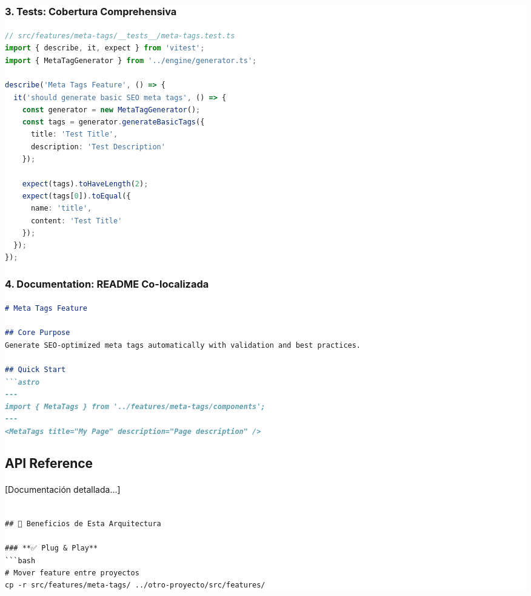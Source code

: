### **3. Tests: Cobertura Comprehensiva**

```typescript
// src/features/meta-tags/__tests__/meta-tags.test.ts
import { describe, it, expect } from 'vitest';
import { MetaTagGenerator } from '../engine/generator.ts';

describe('Meta Tags Feature', () => {
  it('should generate basic SEO meta tags', () => {
    const generator = new MetaTagGenerator();
    const tags = generator.generateBasicTags({
      title: 'Test Title',
      description: 'Test Description'
    });
    
    expect(tags).toHaveLength(2);
    expect(tags[0]).toEqual({
      name: 'title',
      content: 'Test Title'
    });
  });
});
```

### **4. Documentation: README Co-localizada**

```markdown
# Meta Tags Feature

## Core Purpose
Generate SEO-optimized meta tags automatically with validation and best practices.

## Quick Start
```astro
---
import { MetaTags } from '../features/meta-tags/components';
---
<MetaTags title="My Page" description="Page description" />
```

## API Reference
[Documentación detallada...]
```

## 🚀 Beneficios de Esta Arquitectura

### **✅ Plug & Play**
```bash
# Mover feature entre proyectos
cp -r src/features/meta-tags/ ../otro-proyecto/src/features/
```
